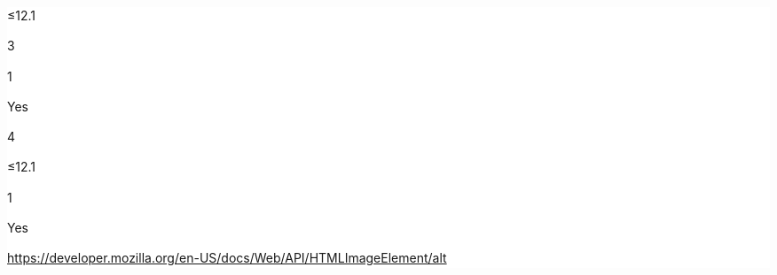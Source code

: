 ≤12.1

3

1

Yes

4

≤12.1

1

Yes

<a href="https://developer.mozilla.org/en-US/docs/Web/API/HTMLImageElement/alt" class="_attribution-link">https://developer.mozilla.org/en-US/docs/Web/API/HTMLImageElement/alt</a>
